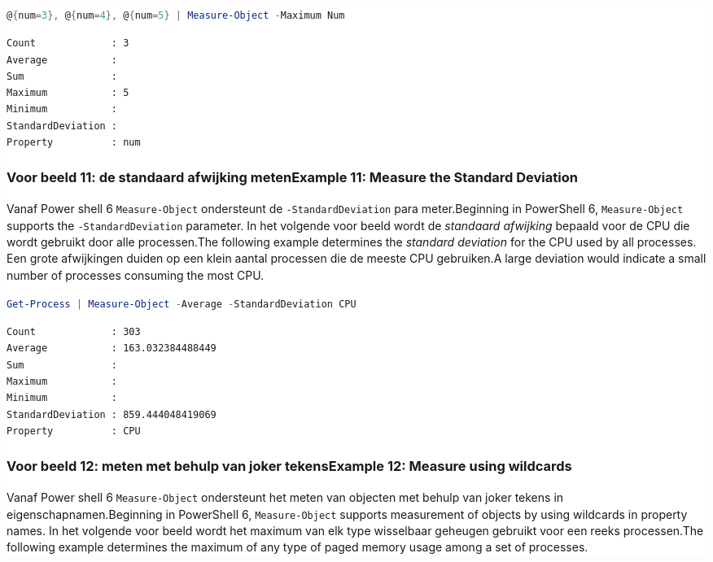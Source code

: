 ```powershell
@{num=3}, @{num=4}, @{num=5} | Measure-Object -Maximum Num
```

```output
Count             : 3
Average           :
Sum               :
Maximum           : 5
Minimum           :
StandardDeviation :
Property          : num
```

### <span data-ttu-id="bc801-150">Voor beeld 11: de standaard afwijking meten</span><span class="sxs-lookup"><span data-stu-id="bc801-150">Example 11: Measure the Standard Deviation</span></span>

<span data-ttu-id="bc801-151">Vanaf Power shell 6 `Measure-Object` ondersteunt de `-StandardDeviation` para meter.</span><span class="sxs-lookup"><span data-stu-id="bc801-151">Beginning in PowerShell 6, `Measure-Object` supports the `-StandardDeviation` parameter.</span></span> <span data-ttu-id="bc801-152">In het volgende voor beeld wordt de *standaard afwijking* bepaald voor de CPU die wordt gebruikt door alle processen.</span><span class="sxs-lookup"><span data-stu-id="bc801-152">The following example determines the *standard deviation* for the CPU used by all processes.</span></span> <span data-ttu-id="bc801-153">Een grote afwijkingen duiden op een klein aantal processen die de meeste CPU gebruiken.</span><span class="sxs-lookup"><span data-stu-id="bc801-153">A large deviation would indicate a small number of processes consuming the most CPU.</span></span>

```powershell
Get-Process | Measure-Object -Average -StandardDeviation CPU
```

```output
Count             : 303
Average           : 163.032384488449
Sum               :
Maximum           :
Minimum           :
StandardDeviation : 859.444048419069
Property          : CPU
```

### <span data-ttu-id="bc801-154">Voor beeld 12: meten met behulp van joker tekens</span><span class="sxs-lookup"><span data-stu-id="bc801-154">Example 12: Measure using wildcards</span></span>

<span data-ttu-id="bc801-155">Vanaf Power shell 6 `Measure-Object` ondersteunt het meten van objecten met behulp van joker tekens in eigenschapnamen.</span><span class="sxs-lookup"><span data-stu-id="bc801-155">Beginning in PowerShell 6, `Measure-Object` supports measurement of objects by using wildcards in property names.</span></span> <span data-ttu-id="bc801-156">In het volgende voor beeld wordt het maximum van elk type wisselbaar geheugen gebruikt voor een reeks processen.</span><span class="sxs-lookup"><span data-stu-id="bc801-156">The following example determines the maximum of any type of paged memory usage among a set of processes.</span></span>
